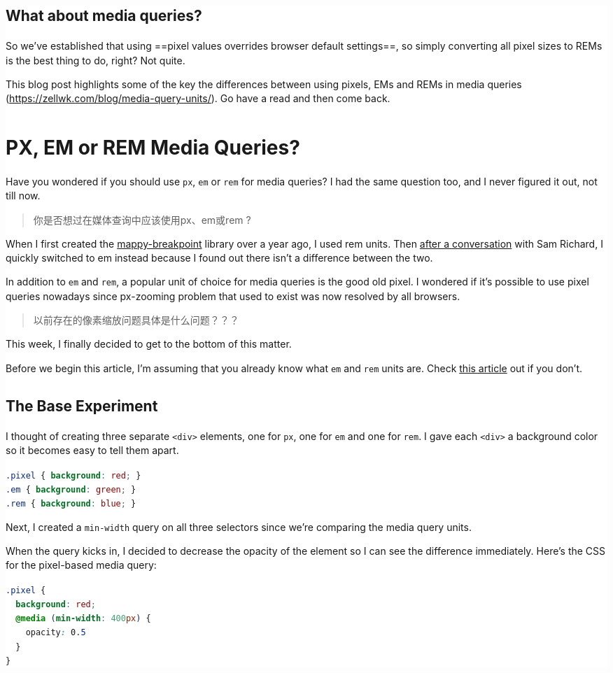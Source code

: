 ## What about media queries?

So we’ve established that using ==pixel values overrides browser default settings==, so simply converting all pixel sizes to REMs is the best thing to do, right? Not quite.

This blog post highlights some of the key the differences between using pixels, EMs and REMs in media queries (https://zellwk.com/blog/media-query-units/). Go have a read and then come back.

# PX, EM or REM Media Queries?

Have you wondered if you should use `px`, `em` or `rem` for media queries? I had the same question too, and I never figured it out, not till now.

> 你是否想过在媒体查询中应该使用px、em或rem ?

When I first created the [mappy-breakpoint](https://github.com/zellwk/mappy-breakpoints) library over a year ago, I used rem units. Then [after a conversation](https://github.com/at-import/breakpoint/issues/132) with Sam Richard, I quickly switched to em instead because I found out there isn’t a difference between the two.

In addition to `em` and `rem`, a popular unit of choice for media queries is the good old pixel. I wondered if it’s possible to use pixel queries nowadays since px-zooming problem that used to exist was now resolved by all browsers.

> 以前存在的像素缩放问题具体是什么问题？？？

This week, I finally decided to get to the bottom of this matter.

Before we begin this article, I’m assuming that you already know what `em` and `rem` units are. Check [this article](https://zellwk.com/blog/rem-vs-em/) out if you don’t.

## The Base Experiment

I thought of creating three separate `<div>` elements, one for `px`, one for `em` and one for `rem`. I gave each `<div>` a background color so it becomes easy to tell them apart.

```css
.pixel { background: red; }
.em { background: green; }
.rem { background: blue; }
```

Next, I created a `min-width` query on all three selectors since we’re comparing the media query units.

When the query kicks in, I decided to decrease the opacity of the element so I can see the difference immediately. Here’s the CSS for the pixel-based media query:

```css
.pixel {
  background: red;
  @media (min-width: 400px) {
    opacity: 0.5
  }
}
```
